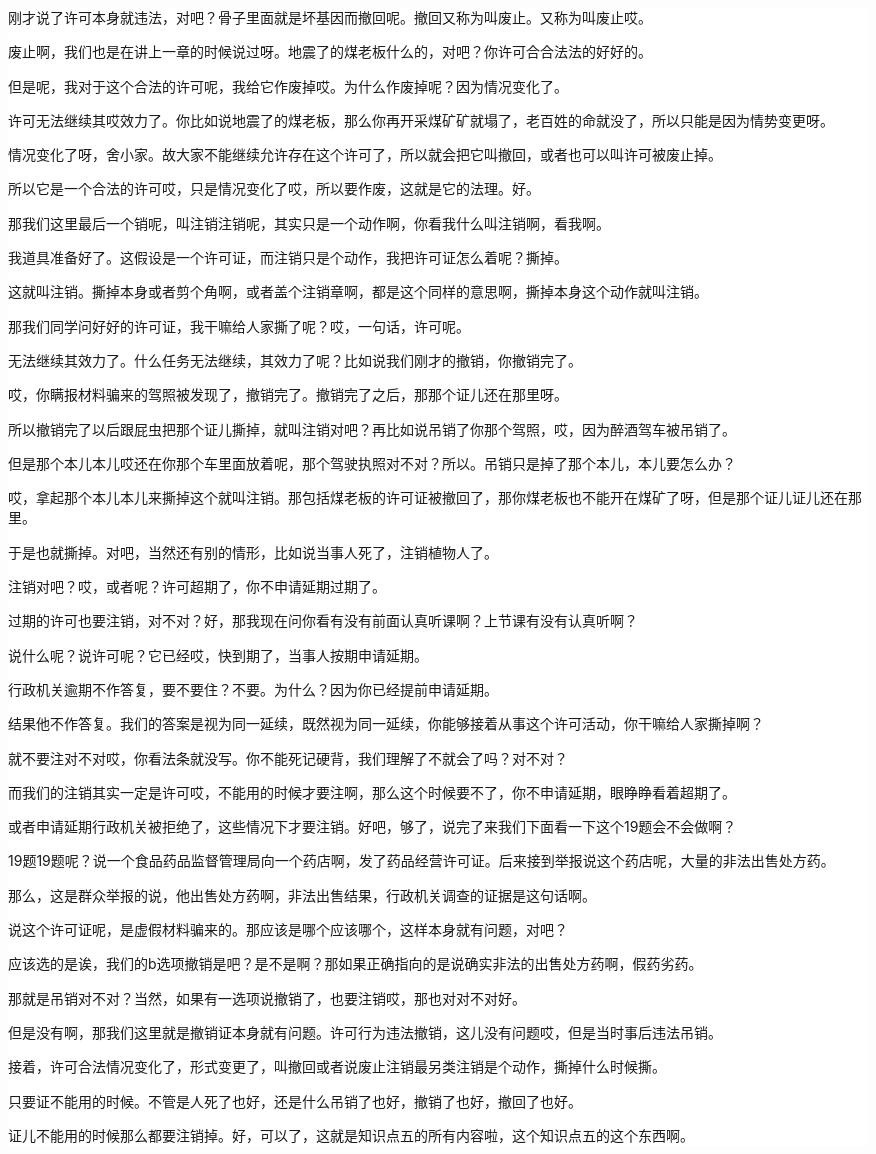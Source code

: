刚才说了许可本身就违法，对吧？骨子里面就是坏基因而撤回呢。撤回又称为叫废止。又称为叫废止哎。

废止啊，我们也是在讲上一章的时候说过呀。地震了的煤老板什么的，对吧？你许可合合法法的好好的。

但是呢，我对于这个合法的许可呢，我给它作废掉哎。为什么作废掉呢？因为情况变化了。

许可无法继续其哎效力了。你比如说地震了的煤老板，那么你再开采煤矿矿就塌了，老百姓的命就没了，所以只能是因为情势变更呀。

情况变化了呀，舍小家。故大家不能继续允许存在这个许可了，所以就会把它叫撤回，或者也可以叫许可被废止掉。

所以它是一个合法的许可哎，只是情况变化了哎，所以要作废，这就是它的法理。好。

那我们这里最后一个销呢，叫注销注销呢，其实只是一个动作啊，你看我什么叫注销啊，看我啊。

我道具准备好了。这假设是一个许可证，而注销只是个动作，我把许可证怎么着呢？撕掉。

这就叫注销。撕掉本身或者剪个角啊，或者盖个注销章啊，都是这个同样的意思啊，撕掉本身这个动作就叫注销。

那我们同学问好好的许可证，我干嘛给人家撕了呢？哎，一句话，许可呢。

无法继续其效力了。什么任务无法继续，其效力了呢？比如说我们刚才的撤销，你撤销完了。

哎，你瞒报材料骗来的驾照被发现了，撤销完了。撤销完了之后，那那个证儿还在那里呀。

所以撤销完了以后跟屁虫把那个证儿撕掉，就叫注销对吧？再比如说吊销了你那个驾照，哎，因为醉酒驾车被吊销了。

但是那个本儿本儿哎还在你那个车里面放着呢，那个驾驶执照对不对？所以。吊销只是掉了那个本儿，本儿要怎么办？

哎，拿起那个本儿本儿来撕掉这个就叫注销。那包括煤老板的许可证被撤回了，那你煤老板也不能开在煤矿了呀，但是那个证儿证儿还在那里。

于是也就撕掉。对吧，当然还有别的情形，比如说当事人死了，注销植物人了。

注销对吧？哎，或者呢？许可超期了，你不申请延期过期了。

过期的许可也要注销，对不对？好，那我现在问你看有没有前面认真听课啊？上节课有没有认真听啊？

说什么呢？说许可呢？它已经哎，快到期了，当事人按期申请延期。

行政机关逾期不作答复，要不要住？不要。为什么？因为你已经提前申请延期。

结果他不作答复。我们的答案是视为同一延续，既然视为同一延续，你能够接着从事这个许可活动，你干嘛给人家撕掉啊？

就不要注对不对哎，你看法条就没写。你不能死记硬背，我们理解了不就会了吗？对不对？

而我们的注销其实一定是许可哎，不能用的时候才要注啊，那么这个时候要不了，你不申请延期，眼睁睁看着超期了。

或者申请延期行政机关被拒绝了，这些情况下才要注销。好吧，够了，说完了来我们下面看一下这个19题会不会做啊？

19题19题呢？说一个食品药品监督管理局向一个药店啊，发了药品经营许可证。后来接到举报说这个药店呢，大量的非法出售处方药。

那么，这是群众举报的说，他出售处方药啊，非法出售结果，行政机关调查的证据是这句话啊。

说这个许可证呢，是虚假材料骗来的。那应该是哪个应该哪个，这样本身就有问题，对吧？

应该选的是诶，我们的b选项撤销是吧？是不是啊？那如果正确指向的是说确实非法的出售处方药啊，假药劣药。

那就是吊销对不对？当然，如果有一选项说撤销了，也要注销哎，那也对对不对好。

但是没有啊，那我们这里就是撤销证本身就有问题。许可行为违法撤销，这儿没有问题哎，但是当时事后违法吊销。

接着，许可合法情况变化了，形式变更了，叫撤回或者说废止注销最另类注销是个动作，撕掉什么时候撕。

只要证不能用的时候。不管是人死了也好，还是什么吊销了也好，撤销了也好，撤回了也好。

证儿不能用的时候那么都要注销掉。好，可以了，这就是知识点五的所有内容啦，这个知识点五的这个东西啊。
